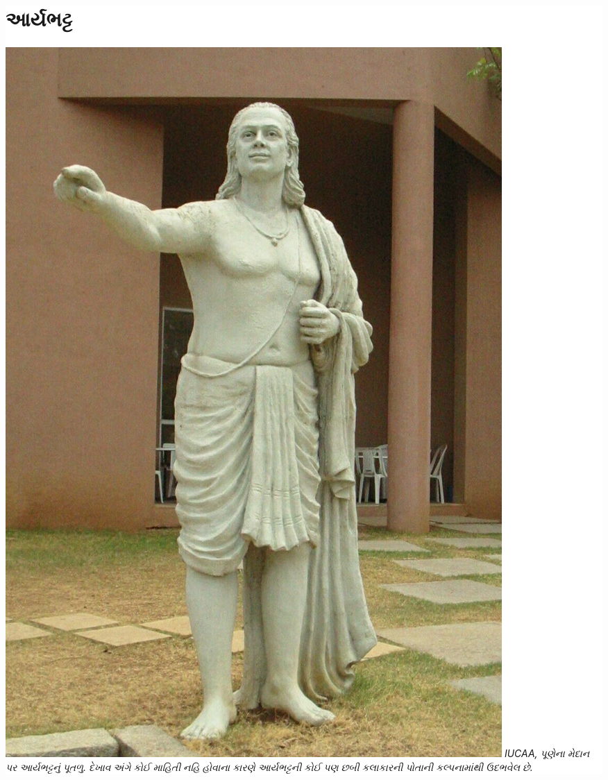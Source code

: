 # આર્યભટ્ટ

![](../../images/a52dd117251fe34d.jpg)
*IUCAA, પૂણેના મેદાન પર આર્યભટ્ટનું પૂતળુ. દેખાવ અંગે કોઈ માહિતી નહિ હોવાના કારણે આર્યભટ્ટની કોઈ પણ છબી કલાકારની પોતાની કલ્પનામાંથી ઉદભવેલ છે.*
